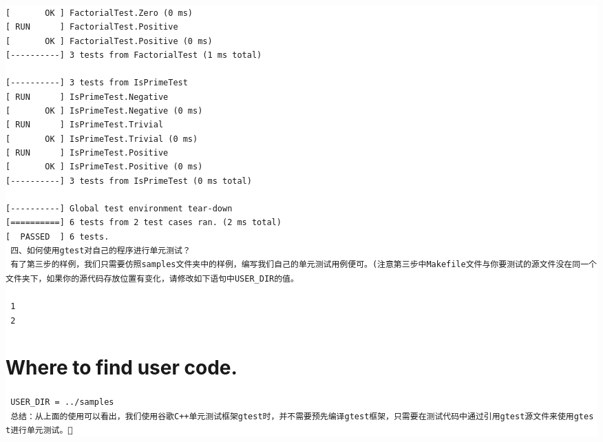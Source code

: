     [       OK ] FactorialTest.Zero (0 ms)
    [ RUN      ] FactorialTest.Positive
    [       OK ] FactorialTest.Positive (0 ms)
    [----------] 3 tests from FactorialTest (1 ms total)
     
    [----------] 3 tests from IsPrimeTest
    [ RUN      ] IsPrimeTest.Negative
    [       OK ] IsPrimeTest.Negative (0 ms)
    [ RUN      ] IsPrimeTest.Trivial
    [       OK ] IsPrimeTest.Trivial (0 ms)
    [ RUN      ] IsPrimeTest.Positive
    [       OK ] IsPrimeTest.Positive (0 ms)
    [----------] 3 tests from IsPrimeTest (0 ms total)
     
    [----------] Global test environment tear-down
    [==========] 6 tests from 2 test cases ran. (2 ms total)
    [  PASSED  ] 6 tests.
     四、如何使用gtest对自己的程序进行单元测试？
     有了第三步的样例，我们只需要仿照samples文件夹中的样例，编写我们自己的单元测试用例便可。(注意第三步中Makefile文件与你要测试的源文件没在同一个文件夹下，如果你的源代码存放位置有变化，请修改如下语句中USER_DIR的值。

     1
     2
# Where to find user code.
     USER_DIR = ../samples
     总结：从上面的使用可以看出，我们使用谷歌C++单元测试框架gtest时，并不需要预先编译gtest框架，只需要在测试代码中通过引用gtest源文件来使用gtest进行单元测试。
